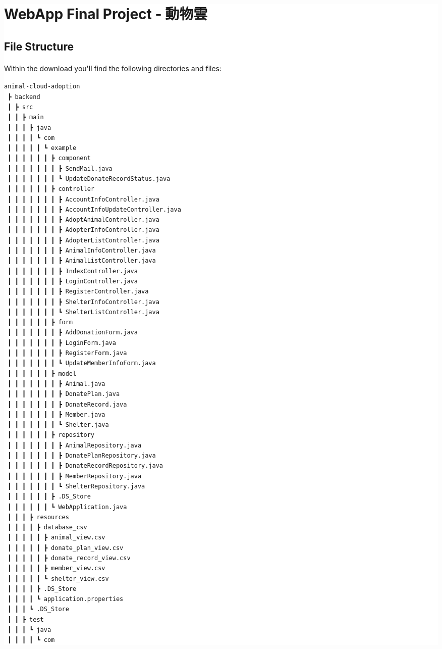 # WebApp Final Project - 動物雲

## File Structure

Within the download you'll find the following directories and files:

```
animal-cloud-adoption
 ┣ backend
 ┃ ┣ src
 ┃ ┃ ┣ main
 ┃ ┃ ┃ ┣ java
 ┃ ┃ ┃ ┃ ┗ com
 ┃ ┃ ┃ ┃ ┃ ┗ example
 ┃ ┃ ┃ ┃ ┃ ┃ ┣ component
 ┃ ┃ ┃ ┃ ┃ ┃ ┃ ┣ SendMail.java
 ┃ ┃ ┃ ┃ ┃ ┃ ┃ ┗ UpdateDonateRecordStatus.java
 ┃ ┃ ┃ ┃ ┃ ┃ ┣ controller
 ┃ ┃ ┃ ┃ ┃ ┃ ┃ ┣ AccountInfoController.java
 ┃ ┃ ┃ ┃ ┃ ┃ ┃ ┣ AccountInfoUpdateController.java
 ┃ ┃ ┃ ┃ ┃ ┃ ┃ ┣ AdoptAnimalController.java
 ┃ ┃ ┃ ┃ ┃ ┃ ┃ ┣ AdopterInfoController.java
 ┃ ┃ ┃ ┃ ┃ ┃ ┃ ┣ AdopterListController.java
 ┃ ┃ ┃ ┃ ┃ ┃ ┃ ┣ AnimalInfoController.java
 ┃ ┃ ┃ ┃ ┃ ┃ ┃ ┣ AnimalListController.java
 ┃ ┃ ┃ ┃ ┃ ┃ ┃ ┣ IndexController.java
 ┃ ┃ ┃ ┃ ┃ ┃ ┃ ┣ LoginController.java
 ┃ ┃ ┃ ┃ ┃ ┃ ┃ ┣ RegisterController.java
 ┃ ┃ ┃ ┃ ┃ ┃ ┃ ┣ ShelterInfoController.java
 ┃ ┃ ┃ ┃ ┃ ┃ ┃ ┗ ShelterListController.java
 ┃ ┃ ┃ ┃ ┃ ┃ ┣ form
 ┃ ┃ ┃ ┃ ┃ ┃ ┃ ┣ AddDonationForm.java
 ┃ ┃ ┃ ┃ ┃ ┃ ┃ ┣ LoginForm.java
 ┃ ┃ ┃ ┃ ┃ ┃ ┃ ┣ RegisterForm.java
 ┃ ┃ ┃ ┃ ┃ ┃ ┃ ┗ UpdateMemberInfoForm.java
 ┃ ┃ ┃ ┃ ┃ ┃ ┣ model
 ┃ ┃ ┃ ┃ ┃ ┃ ┃ ┣ Animal.java
 ┃ ┃ ┃ ┃ ┃ ┃ ┃ ┣ DonatePlan.java
 ┃ ┃ ┃ ┃ ┃ ┃ ┃ ┣ DonateRecord.java
 ┃ ┃ ┃ ┃ ┃ ┃ ┃ ┣ Member.java
 ┃ ┃ ┃ ┃ ┃ ┃ ┃ ┗ Shelter.java
 ┃ ┃ ┃ ┃ ┃ ┃ ┣ repository
 ┃ ┃ ┃ ┃ ┃ ┃ ┃ ┣ AnimalRepository.java
 ┃ ┃ ┃ ┃ ┃ ┃ ┃ ┣ DonatePlanRepository.java
 ┃ ┃ ┃ ┃ ┃ ┃ ┃ ┣ DonateRecordRepository.java
 ┃ ┃ ┃ ┃ ┃ ┃ ┃ ┣ MemberRepository.java
 ┃ ┃ ┃ ┃ ┃ ┃ ┃ ┗ ShelterRepository.java
 ┃ ┃ ┃ ┃ ┃ ┃ ┣ .DS_Store
 ┃ ┃ ┃ ┃ ┃ ┃ ┗ WebApplication.java
 ┃ ┃ ┃ ┣ resources
 ┃ ┃ ┃ ┃ ┣ database_csv
 ┃ ┃ ┃ ┃ ┃ ┣ animal_view.csv
 ┃ ┃ ┃ ┃ ┃ ┣ donate_plan_view.csv
 ┃ ┃ ┃ ┃ ┃ ┣ donate_record_view.csv
 ┃ ┃ ┃ ┃ ┃ ┣ member_view.csv
 ┃ ┃ ┃ ┃ ┃ ┗ shelter_view.csv
 ┃ ┃ ┃ ┃ ┣ .DS_Store
 ┃ ┃ ┃ ┃ ┗ application.properties
 ┃ ┃ ┃ ┗ .DS_Store
 ┃ ┃ ┣ test
 ┃ ┃ ┃ ┗ java
 ┃ ┃ ┃ ┃ ┗ com
```
